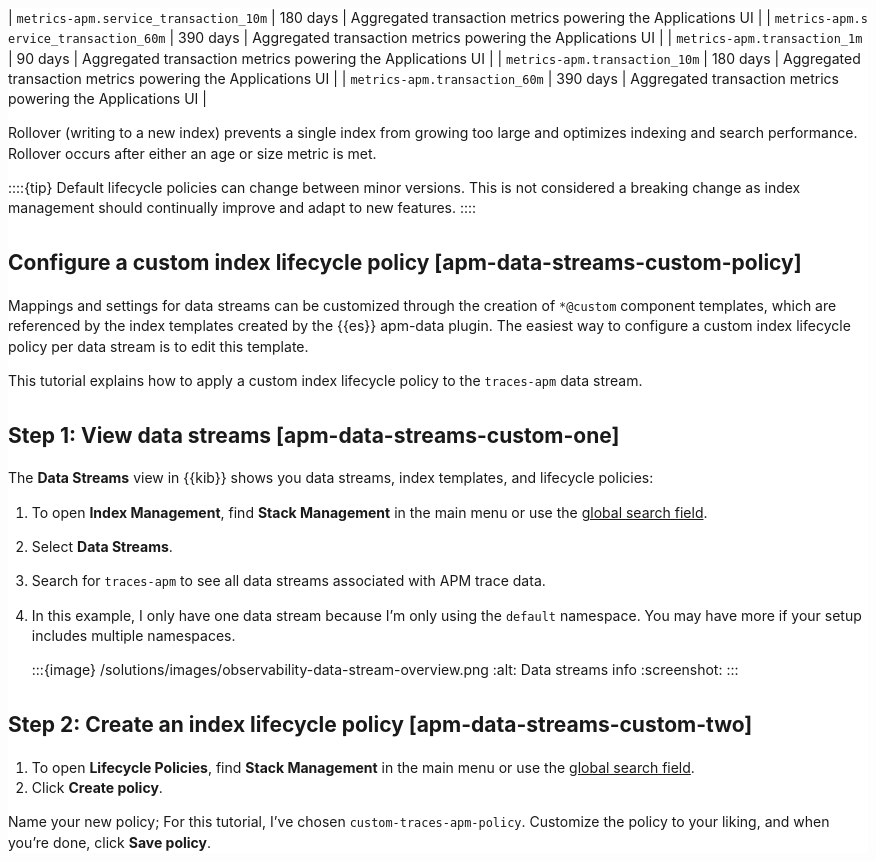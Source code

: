 | `metrics-apm.service_transaction_10m` | 180 days | Aggregated transaction metrics powering the Applications UI |
| `metrics-apm.service_transaction_60m` | 390 days | Aggregated transaction metrics powering the Applications UI |
| `metrics-apm.transaction_1m` | 90 days | Aggregated transaction metrics powering the Applications UI |
| `metrics-apm.transaction_10m` | 180 days | Aggregated transaction metrics powering the Applications UI |
| `metrics-apm.transaction_60m` | 390 days | Aggregated transaction metrics powering the Applications UI |

Rollover (writing to a new index) prevents a single index from growing too large and optimizes indexing and search performance. Rollover occurs after either an age or size metric is met.

::::{tip}
Default lifecycle policies can change between minor versions. This is not considered a breaking change as index management should continually improve and adapt to new features.
::::

## Configure a custom index lifecycle policy [apm-data-streams-custom-policy]

Mappings and settings for data streams can be customized through the creation of `*@custom` component templates, which are referenced by the index templates created by the {{es}} apm-data plugin. The easiest way to configure a custom index lifecycle policy per data stream is to edit this template.

This tutorial explains how to apply a custom index lifecycle policy to the `traces-apm` data stream.

## Step 1: View data streams [apm-data-streams-custom-one]

The **Data Streams** view in {{kib}} shows you data streams, index templates, and lifecycle policies:

1. To open **Index Management**, find **Stack Management** in the main menu or use the [global search field](/explore-analyze/find-and-organize/find-apps-and-objects.md).
2. Select **Data Streams**.
3. Search for `traces-apm` to see all data streams associated with APM trace data.
4. In this example, I only have one data stream because I’m only using the `default` namespace. You may have more if your setup includes multiple namespaces.

    :::{image} /solutions/images/observability-data-stream-overview.png
    :alt: Data streams info
    :screenshot:
    :::

## Step 2: Create an index lifecycle policy [apm-data-streams-custom-two]

1. To open **Lifecycle Policies**, find **Stack Management** in the main menu or use the [global search field](/explore-analyze/find-and-organize/find-apps-and-objects.md).
2. Click **Create policy**.

Name your new policy; For this tutorial, I’ve chosen `custom-traces-apm-policy`. Customize the policy to your liking, and when you’re done, click **Save policy**.
